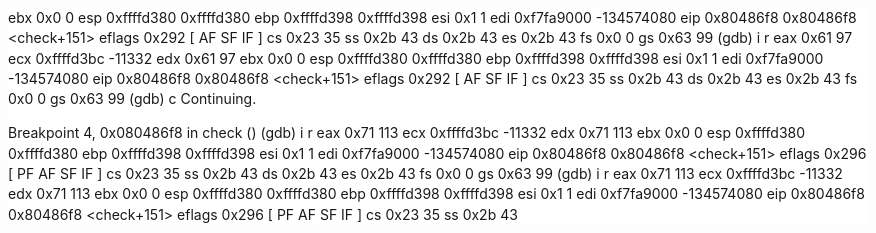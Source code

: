ebx            0x0	0
esp            0xffffd380	0xffffd380
ebp            0xffffd398	0xffffd398
esi            0x1	1
edi            0xf7fa9000	-134574080
eip            0x80486f8	0x80486f8 <check+151>
eflags         0x292	[ AF SF IF ]
cs             0x23	35
ss             0x2b	43
ds             0x2b	43
es             0x2b	43
fs             0x0	0
gs             0x63	99
(gdb) i r
eax            0x61	97
ecx            0xffffd3bc	-11332
edx            0x61	97
ebx            0x0	0
esp            0xffffd380	0xffffd380
ebp            0xffffd398	0xffffd398
esi            0x1	1
edi            0xf7fa9000	-134574080
eip            0x80486f8	0x80486f8 <check+151>
eflags         0x292	[ AF SF IF ]
cs             0x23	35
ss             0x2b	43
ds             0x2b	43
es             0x2b	43
fs             0x0	0
gs             0x63	99
(gdb) c
Continuing.

Breakpoint 4, 0x080486f8 in check ()
(gdb) i r
eax            0x71	113
ecx            0xffffd3bc	-11332
edx            0x71	113
ebx            0x0	0
esp            0xffffd380	0xffffd380
ebp            0xffffd398	0xffffd398
esi            0x1	1
edi            0xf7fa9000	-134574080
eip            0x80486f8	0x80486f8 <check+151>
eflags         0x296	[ PF AF SF IF ]
cs             0x23	35
ss             0x2b	43
ds             0x2b	43
es             0x2b	43
fs             0x0	0
gs             0x63	99
(gdb) i r
eax            0x71	113
ecx            0xffffd3bc	-11332
edx            0x71	113
ebx            0x0	0
esp            0xffffd380	0xffffd380
ebp            0xffffd398	0xffffd398
esi            0x1	1
edi            0xf7fa9000	-134574080
eip            0x80486f8	0x80486f8 <check+151>
eflags         0x296	[ PF AF SF IF ]
cs             0x23	35
ss             0x2b	43